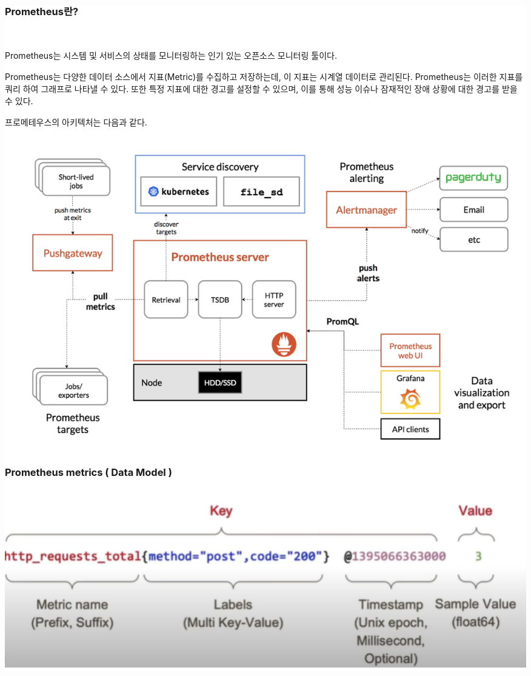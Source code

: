### Prometheus란?


<br/>

Prometheus는 시스템 및 서비스의 상태를 모니터링하는 인기 있는 오픈소스 모니터링 툴이다.

Prometheus는 다양한 데이터 소스에서 지표(Metric)를 수집하고 저장하는데, 이 지표는 시계열 데이터로 관리된다. Prometheus는 이러한 지표를 쿼리 하여 그래프로 나타낼 수 있다. 또한 특정 지표에 대한 경고를 설정할 수 있으며, 이를 통해 성능 이슈나 잠재적인 장애 상황에 대한 경고를 받을 수 있다.

프로메테우스의 아키텍처는 다음과 같다.  

<br/>

<img src="./assets/prometheus_architecture.png" style="width: 100%; height: auto;"/>

<br/>

### Prometheus metrics ( Data Model )

<br/>

<img src="./assets/prometheus_data_model.png" style="width: 100%; height: auto;"/>
